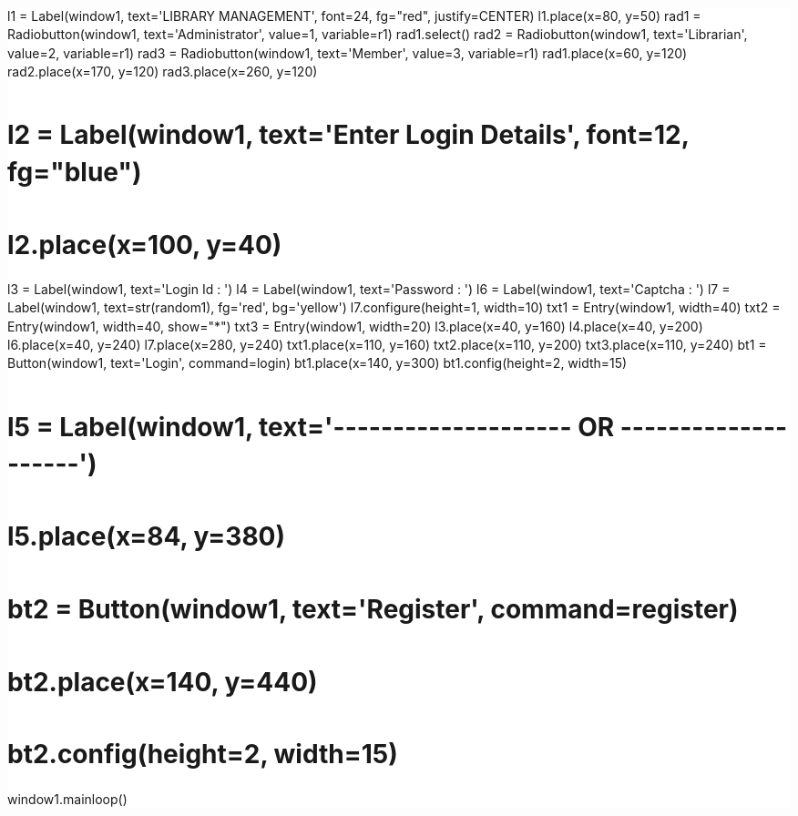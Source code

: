 
l1 = Label(window1, text='LIBRARY MANAGEMENT', font=24, fg="red", justify=CENTER)
l1.place(x=80, y=50)
rad1 = Radiobutton(window1, text='Administrator', value=1, variable=r1)
rad1.select()
rad2 = Radiobutton(window1, text='Librarian', value=2, variable=r1)
rad3 = Radiobutton(window1, text='Member', value=3, variable=r1)
rad1.place(x=60, y=120)
rad2.place(x=170, y=120)
rad3.place(x=260, y=120)
# l2 = Label(window1, text='Enter Login Details', font=12, fg="blue")
# l2.place(x=100, y=40)
l3 = Label(window1, text='Login Id   : ')
l4 = Label(window1, text='Password : ')
l6 = Label(window1, text='Captcha   : ')
l7 = Label(window1, text=str(random1), fg='red', bg='yellow')
l7.configure(height=1, width=10)
txt1 = Entry(window1, width=40)
txt2 = Entry(window1, width=40, show="*")
txt3 = Entry(window1, width=20)
l3.place(x=40, y=160)
l4.place(x=40, y=200)
l6.place(x=40, y=240)
l7.place(x=280, y=240)
txt1.place(x=110, y=160)
txt2.place(x=110, y=200)
txt3.place(x=110, y=240)
bt1 = Button(window1, text='Login', command=login)
bt1.place(x=140, y=300)
bt1.config(height=2, width=15)
# l5 = Label(window1, text='-------------------- OR --------------------')
# l5.place(x=84, y=380)
# bt2 = Button(window1, text='Register', command=register)
# bt2.place(x=140, y=440)
# bt2.config(height=2, width=15)

window1.mainloop()
